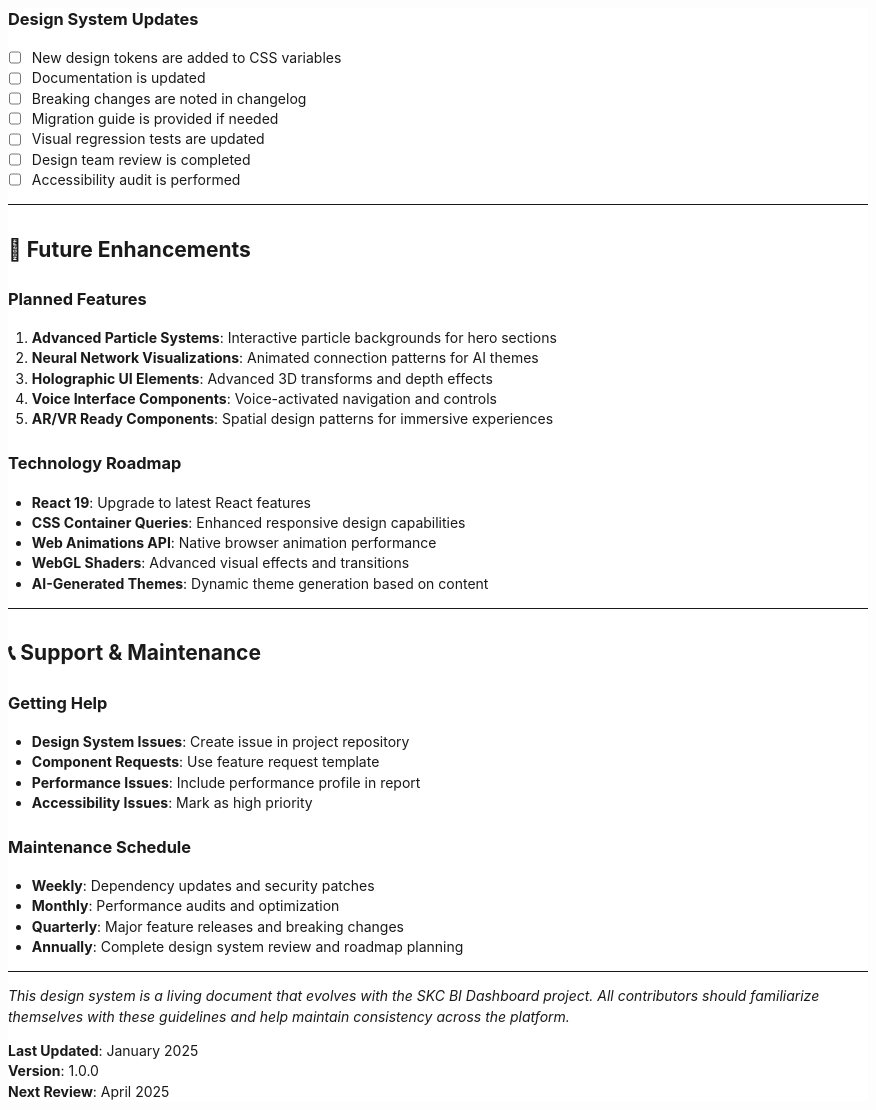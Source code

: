 ### Design System Updates

- [ ] New design tokens are added to CSS variables
- [ ] Documentation is updated
- [ ] Breaking changes are noted in changelog
- [ ] Migration guide is provided if needed
- [ ] Visual regression tests are updated
- [ ] Design team review is completed
- [ ] Accessibility audit is performed

---

## 🔮 Future Enhancements

### Planned Features

1. **Advanced Particle Systems**: Interactive particle backgrounds for hero sections
2. **Neural Network Visualizations**: Animated connection patterns for AI themes
3. **Holographic UI Elements**: Advanced 3D transforms and depth effects
4. **Voice Interface Components**: Voice-activated navigation and controls
5. **AR/VR Ready Components**: Spatial design patterns for immersive experiences

### Technology Roadmap

- **React 19**: Upgrade to latest React features
- **CSS Container Queries**: Enhanced responsive design capabilities
- **Web Animations API**: Native browser animation performance
- **WebGL Shaders**: Advanced visual effects and transitions
- **AI-Generated Themes**: Dynamic theme generation based on content

---

## 📞 Support & Maintenance

### Getting Help

- **Design System Issues**: Create issue in project repository
- **Component Requests**: Use feature request template
- **Performance Issues**: Include performance profile in report
- **Accessibility Issues**: Mark as high priority

### Maintenance Schedule

- **Weekly**: Dependency updates and security patches
- **Monthly**: Performance audits and optimization
- **Quarterly**: Major feature releases and breaking changes
- **Annually**: Complete design system review and roadmap planning

---

_This design system is a living document that evolves with the SKC BI Dashboard project. All contributors should familiarize themselves with these guidelines and help maintain consistency across the platform._

**Last Updated**: January 2025  
**Version**: 1.0.0  
**Next Review**: April 2025


  [key: string]: any;